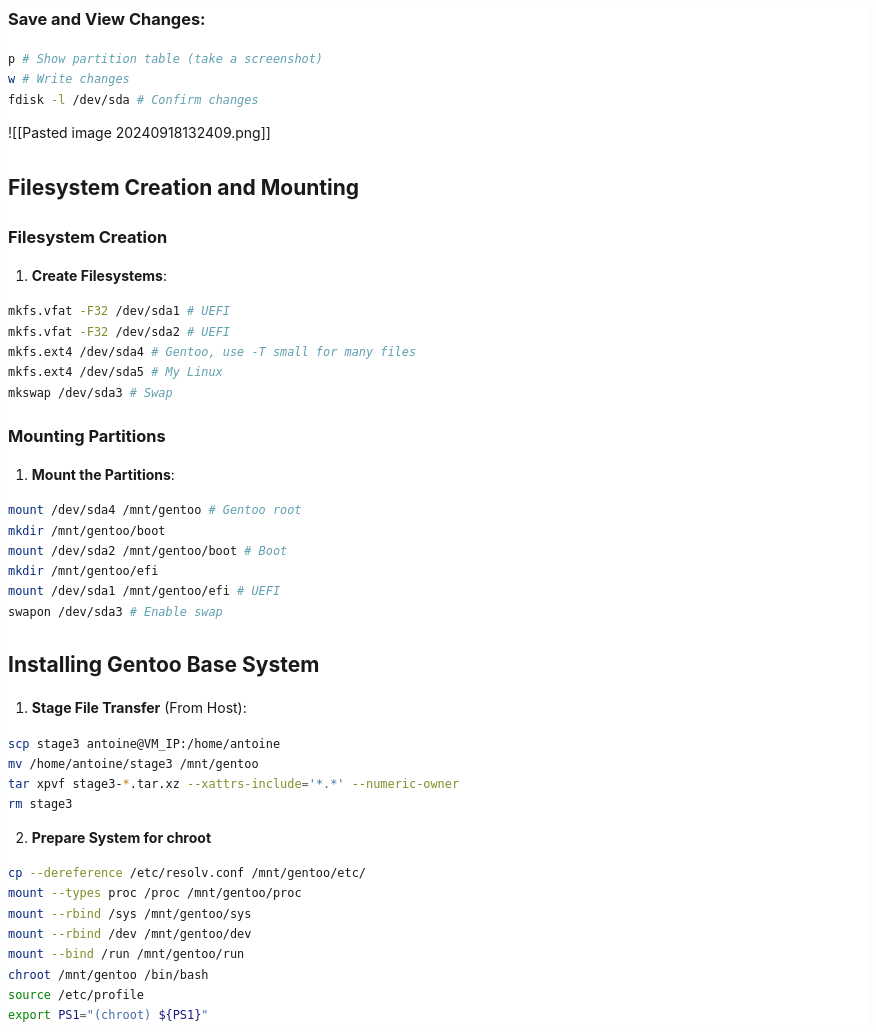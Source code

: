 ### **Save and View Changes**:

```bash
p # Show partition table (take a screenshot)
w # Write changes
fdisk -l /dev/sda # Confirm changes
``` 

![[Pasted image 20240918132409.png]]
## Filesystem Creation and Mounting

### Filesystem Creation

1. **Create Filesystems**:

```bash
mkfs.vfat -F32 /dev/sda1 # UEFI
mkfs.vfat -F32 /dev/sda2 # UEFI
mkfs.ext4 /dev/sda4 # Gentoo, use -T small for many files
mkfs.ext4 /dev/sda5 # My Linux
mkswap /dev/sda3 # Swap
``` 

### Mounting Partitions

1. **Mount the Partitions**:
```bash
mount /dev/sda4 /mnt/gentoo # Gentoo root
mkdir /mnt/gentoo/boot
mount /dev/sda2 /mnt/gentoo/boot # Boot
mkdir /mnt/gentoo/efi
mount /dev/sda1 /mnt/gentoo/efi # UEFI
swapon /dev/sda3 # Enable swap
``` 

## Installing Gentoo Base System

1. **Stage File Transfer** (From Host):
```bash
scp stage3 antoine@VM_IP:/home/antoine
mv /home/antoine/stage3 /mnt/gentoo
tar xpvf stage3-*.tar.xz --xattrs-include='*.*' --numeric-owner
rm stage3
```

2. **Prepare System for chroot**
```bash
cp --dereference /etc/resolv.conf /mnt/gentoo/etc/
mount --types proc /proc /mnt/gentoo/proc
mount --rbind /sys /mnt/gentoo/sys
mount --rbind /dev /mnt/gentoo/dev
mount --bind /run /mnt/gentoo/run
chroot /mnt/gentoo /bin/bash
source /etc/profile
export PS1="(chroot) ${PS1}"
``` 
